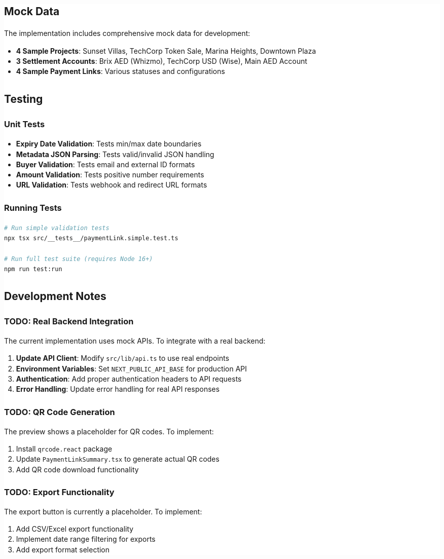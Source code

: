 ## Mock Data

The implementation includes comprehensive mock data for development:

- **4 Sample Projects**: Sunset Villas, TechCorp Token Sale, Marina Heights, Downtown Plaza
- **3 Settlement Accounts**: Brix AED (Whizmo), TechCorp USD (Wise), Main AED Account
- **4 Sample Payment Links**: Various statuses and configurations

## Testing

### Unit Tests
- **Expiry Date Validation**: Tests min/max date boundaries
- **Metadata JSON Parsing**: Tests valid/invalid JSON handling
- **Buyer Validation**: Tests email and external ID formats
- **Amount Validation**: Tests positive number requirements
- **URL Validation**: Tests webhook and redirect URL formats

### Running Tests
```bash
# Run simple validation tests
npx tsx src/__tests__/paymentLink.simple.test.ts

# Run full test suite (requires Node 16+)
npm run test:run
```

## Development Notes

### TODO: Real Backend Integration
The current implementation uses mock APIs. To integrate with a real backend:

1. **Update API Client**: Modify `src/lib/api.ts` to use real endpoints
2. **Environment Variables**: Set `NEXT_PUBLIC_API_BASE` for production API
3. **Authentication**: Add proper authentication headers to API requests
4. **Error Handling**: Update error handling for real API responses

### TODO: QR Code Generation
The preview shows a placeholder for QR codes. To implement:

1. Install `qrcode.react` package
2. Update `PaymentLinkSummary.tsx` to generate actual QR codes
3. Add QR code download functionality

### TODO: Export Functionality
The export button is currently a placeholder. To implement:

1. Add CSV/Excel export functionality
2. Implement date range filtering for exports
3. Add export format selection
